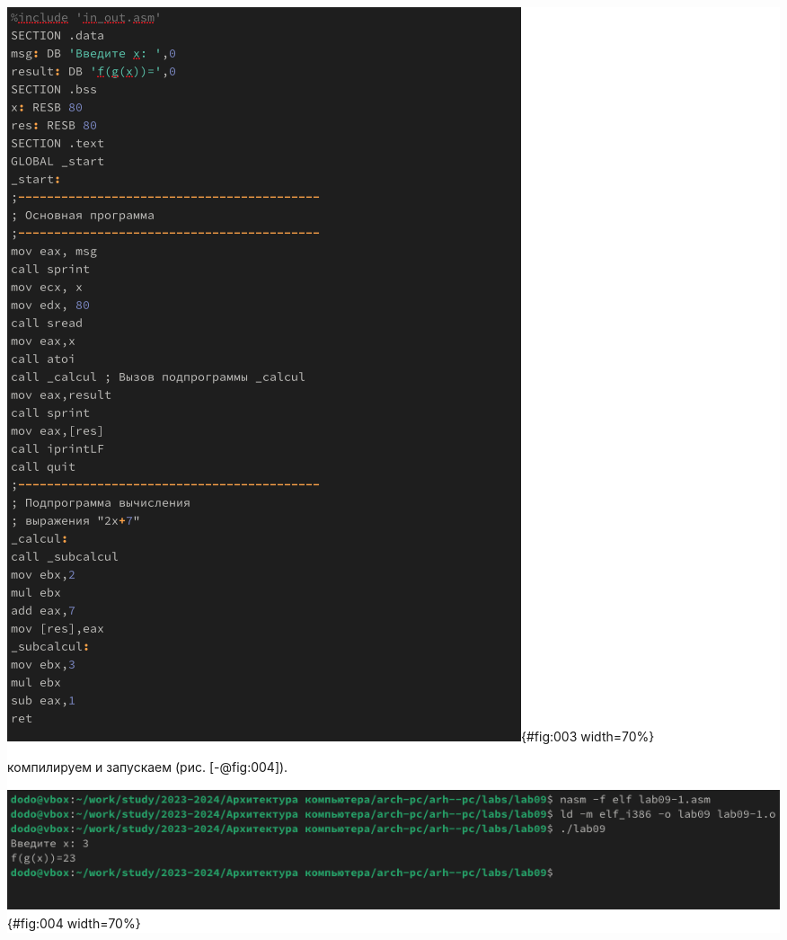 ![фото 3](image/3.png){#fig:003 width=70%}

компилируем и запускаем (рис. [-@fig:004]).

![фото 4](image/4.png){#fig:004 width=70%}

